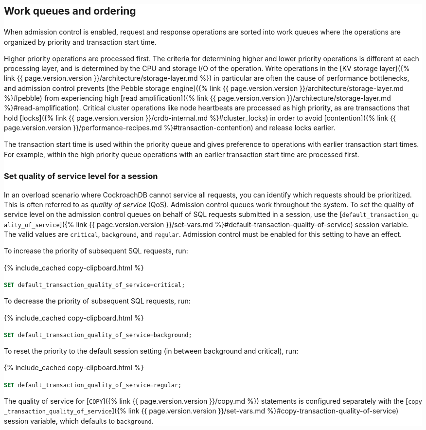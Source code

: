 ## Work queues and ordering

When admission control is enabled, request and response operations are sorted into work queues where the operations are organized by priority and transaction start time.

Higher priority operations are processed first. The criteria for determining higher and lower priority operations is different at each processing layer, and is determined by the CPU and storage I/O of the operation. Write operations in the [KV storage layer]({% link {{ page.version.version }}/architecture/storage-layer.md %}) in particular are often the cause of performance bottlenecks, and admission control prevents [the Pebble storage engine]({% link {{ page.version.version }}/architecture/storage-layer.md %}#pebble) from experiencing high [read amplification]({% link {{ page.version.version }}/architecture/storage-layer.md %}#read-amplification). Critical cluster operations like node heartbeats are processed as high priority, as are transactions that hold [locks]({% link {{ page.version.version }}/crdb-internal.md %}#cluster_locks) in order to avoid [contention]({% link {{ page.version.version }}/performance-recipes.md %}#transaction-contention) and release locks earlier.

The transaction start time is used within the priority queue and gives preference to operations with earlier transaction start times. For example, within the high priority queue operations with an earlier transaction start time are processed first.

### Set quality of service level for a session

In an overload scenario where CockroachDB cannot service all requests, you can identify which requests should be prioritized. This is often referred to as _quality of service_ (QoS). Admission control queues work throughout the system. To set the quality of service level on the admission control queues on behalf of SQL requests submitted in a session, use the [`default_transaction_quality_of_service`]({% link {{ page.version.version }}/set-vars.md %}#default-transaction-quality-of-service) session variable. The valid values are `critical`, `background`, and `regular`. Admission control must be enabled for this setting to have an effect.

To increase the priority of subsequent SQL requests, run:

{% include_cached copy-clipboard.html %}
~~~ sql
SET default_transaction_quality_of_service=critical;
~~~

To decrease the priority of subsequent SQL requests, run:

{% include_cached copy-clipboard.html %}
~~~ sql
SET default_transaction_quality_of_service=background;
~~~

To reset the priority to the default session setting (in between background and critical), run:

{% include_cached copy-clipboard.html %}
~~~ sql
SET default_transaction_quality_of_service=regular;
~~~

<a id="copy-qos"></a>

The quality of service for [`COPY`]({% link {{ page.version.version }}/copy.md %}) statements is configured separately with the [`copy_transaction_quality_of_service`]({% link {{ page.version.version }}/set-vars.md %}#copy-transaction-quality-of-service) session variable, which defaults to `background`.
